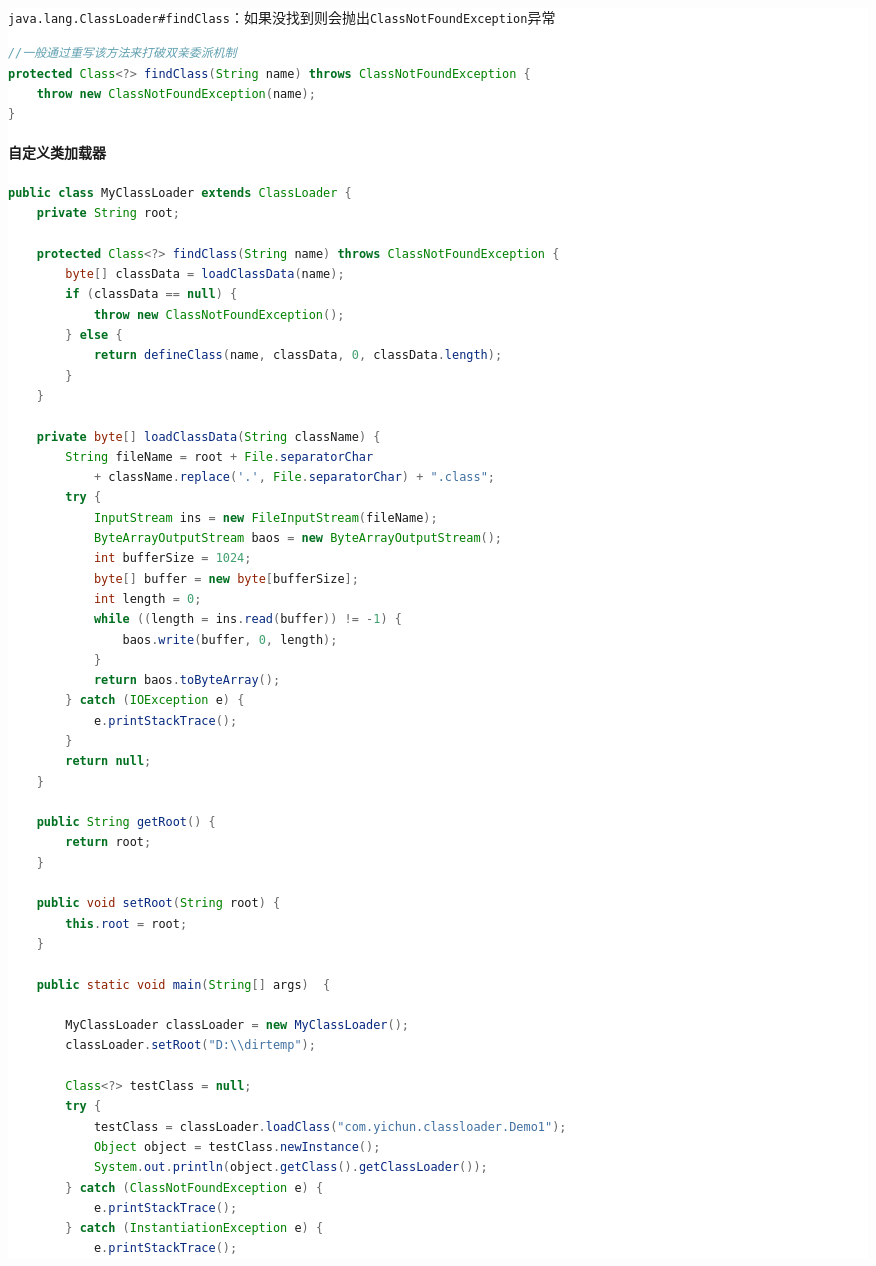 `java.lang.ClassLoader#findClass`：如果没找到则会抛出`ClassNotFoundException`异常

```java
//一般通过重写该方法来打破双亲委派机制
protected Class<?> findClass(String name) throws ClassNotFoundException {
    throw new ClassNotFoundException(name);
}
```

#### 自定义类加载器

```java
public class MyClassLoader extends ClassLoader {
    private String root;

    protected Class<?> findClass(String name) throws ClassNotFoundException {
        byte[] classData = loadClassData(name);
        if (classData == null) {
            throw new ClassNotFoundException();
        } else {
            return defineClass(name, classData, 0, classData.length);
        }
    }

    private byte[] loadClassData(String className) {
        String fileName = root + File.separatorChar
            + className.replace('.', File.separatorChar) + ".class";
        try {
            InputStream ins = new FileInputStream(fileName);
            ByteArrayOutputStream baos = new ByteArrayOutputStream();
            int bufferSize = 1024;
            byte[] buffer = new byte[bufferSize];
            int length = 0;
            while ((length = ins.read(buffer)) != -1) {
                baos.write(buffer, 0, length);
            }
            return baos.toByteArray();
        } catch (IOException e) {
            e.printStackTrace();
        }
        return null;
    }

    public String getRoot() {
        return root;
    }

    public void setRoot(String root) {
        this.root = root;
    }

    public static void main(String[] args)  {

        MyClassLoader classLoader = new MyClassLoader();
        classLoader.setRoot("D:\\dirtemp");

        Class<?> testClass = null;
        try {
            testClass = classLoader.loadClass("com.yichun.classloader.Demo1");
            Object object = testClass.newInstance();
            System.out.println(object.getClass().getClassLoader());
        } catch (ClassNotFoundException e) {
            e.printStackTrace();
        } catch (InstantiationException e) {
            e.printStackTrace();
```